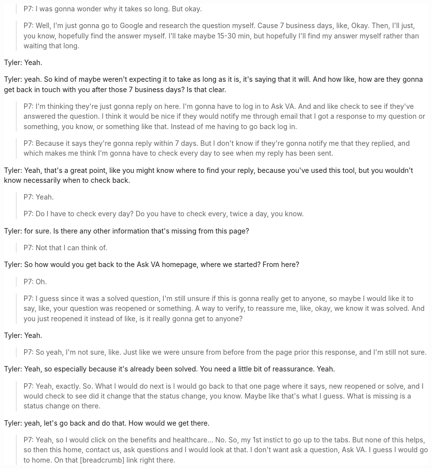 > P7: I was gonna wonder why it takes so long. But okay.

> P7: Well, I'm just gonna go to Google and research the question myself. Cause 7 business days, like, Okay. Then, I'll just, you know, hopefully find the answer myself. I'll take maybe 15-30 min, but hopefully I'll find my answer myself rather than waiting that long.

Tyler: Yeah.

Tyler: yeah. So kind of maybe weren't expecting it to take as long as it is, it's saying that it will. And how like, how are they gonna get back in touch with you after those 7 business days? Is that clear.

> P7: I'm thinking they're just gonna reply on here. I'm gonna have to log in to Ask VA. And and like check to see if they've answered the question. I think it would be nice if they would notify me through email that I got a response to my question or something, you know, or something like that. Instead of me having to go back log in.

> P7: Because it says they're gonna reply within 7 days. But I don't know if they're gonna notify me that they replied, and which makes me think I'm gonna have to check every day to see when my reply has been sent.

Tyler: Yeah, that's a great point, like you might know where to find your reply, because you've used this tool, but you wouldn't know necessarily when to check back.

> P7: Yeah.
> 
> P7: Do I have to check every day? Do you have to check every, twice a day, you know.

Tyler: for sure. Is there any other information that's missing from this page?

> P7: Not that I can think of.

Tyler: So how would you get back to the Ask VA homepage, where we started? From here?

> P7: Oh.

> P7: I guess since it was a solved question, I'm still unsure if this is gonna really get to anyone, so maybe I would like it to say, like, your question was reopened or something. A way to verify, to reassure me, like, okay, we know it was solved. And you just reopened it instead of like, is it really gonna get to anyone?

Tyler: Yeah.

> P7: So yeah, I'm not sure, like. Just like we were unsure from before from the page prior this response, and I'm still not sure.

Tyler: Yeah, so especially because it's already been solved. You need a little bit of reassurance. Yeah.

> P7: Yeah, exactly. So. What I would do next is I would go back to that one page where it says, new reopened or solve, and I would check to see did it change that the status change, you know. Maybe like that's what I guess. What is missing is a status change on there.

Tyler: yeah, let's go back and do that. How would we get there.

> P7: Yeah, so I would click on the benefits and healthcare... No. So, my 1st instict to go up to the tabs. But none of this helps, so then this home, contact us, ask questions and I would look at that. I don't want ask a question, Ask VA. I guess I would go to home. On that [breadcrumb] link right there.
